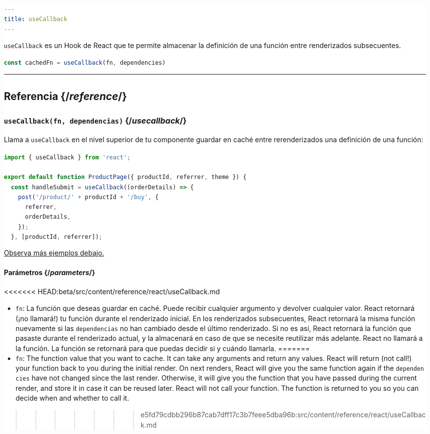 ```yaml
---
title: useCallback
---
```


<Intro>

`useCallback` es un Hook de React que te permite almacenar la definición de una función entre renderizados subsecuentes.

```js
const cachedFn = useCallback(fn, dependencies)
```

</Intro>

<InlineToc />

---

## Referencia {/*reference*/}

### `useCallback(fn, dependencias)` {/*usecallback*/}

Llama a `useCallback` en el nivel superior de tu componente guardar en caché entre rerenderizados una definición de una función:

```js {4,9}
import { useCallback } from 'react';

export default function ProductPage({ productId, referrer, theme }) {
  const handleSubmit = useCallback((orderDetails) => {
    post('/product/' + productId + '/buy', {
      referrer,
      orderDetails,
    });
  }, [productId, referrer]);
```

[Observa más ejemplos debajo.](#usage)

#### Parámetros {/*parameters*/}

<<<<<<< HEAD:beta/src/content/reference/react/useCallback.md
* `fn`: La función que deseas guardar en caché. Puede recibir cualquier argumento y devolver cualquier valor. React retornará (¡no llamará!) tu función durante el renderizado inicial. En los renderizados subsecuentes, React retornará la misma función nuevamente si las `dependencias` no han cambiado desde el último renderizado. Si no es así, React retornará la función que pasaste durante el renderizado actual, y la almacenará en caso de que se necesite reutilizar más adelante. React no llamará a la función. La función se retornará para que puedas decidir si y cuándo llamarla.
=======
* `fn`: The function value that you want to cache. It can take any arguments and return any values. React will return (not call!) your function back to you during the initial render. On next renders, React will give you the same function again if the `dependencies` have not changed since the last render. Otherwise, it will give you the function that you have passed during the current render, and store it in case it can be reused later. React will not call your function. The function is returned to you so you can decide when and whether to call it.
>>>>>>> e5fd79cdbb296b87cab7dff17c3b7feee5dba96b:src/content/reference/react/useCallback.md
